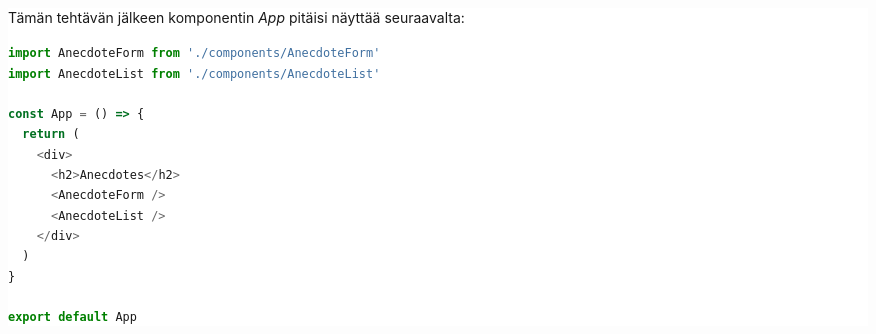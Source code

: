Tämän tehtävän jälkeen komponentin <i>App</i> pitäisi näyttää seuraavalta:

```js
import AnecdoteForm from './components/AnecdoteForm'
import AnecdoteList from './components/AnecdoteList'

const App = () => {
  return (
    <div>
      <h2>Anecdotes</h2>
      <AnecdoteForm />
      <AnecdoteList />
    </div>
  )
}

export default App
```
</div>

